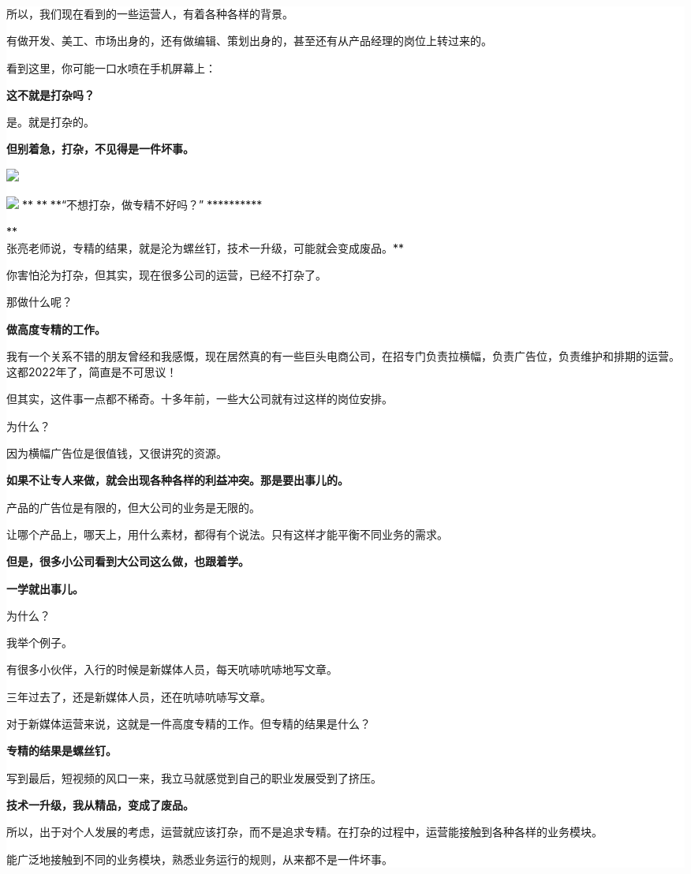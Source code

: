 所以，我们现在看到的一些运营人，有着各种各样的背景。  

有做开发、美工、市场出身的，还有做编辑、策划出身的，甚至还有从产品经理的岗位上转过来的。

看到这里，你可能一口水喷在手机屏幕上：  

 **这不就是打杂吗？**

是。就是打杂的。  

 **但别着急，打杂，不见得是一件坏事。**

![](https://mmbiz.qpic.cn/sz_mmbiz_png/Eia1pKbzLGbSRfGCibu8AM1klREZZvTe2N0shSU5yxjE5ObpYOlXCvcuIc7VgKC7sqZnCcP4X4M8rEXT2ibykdbBA/640?wx_fmt=other&from;=appmsg&wxfrom;=5&wx;_lazy=1&wx;_co=1&tp;=webp)

![](https://mmbiz.qpic.cn/sz_mmbiz_png/Eia1pKbzLGbQ2lP600v6XALulWwxkyLicic9V0KaXYibNxOAibLiaO0KzH38x27E7jTXuZsAXISsZcKPY0xqAdkkBu8g/640?wx_fmt=png)
** ** **“不想打杂，做专精不好吗？” **********

 **  
张亮老师说，专精的结果，就是沦为螺丝钉，技术一升级，可能就会变成废品。**

你害怕沦为打杂，但其实，现在很多公司的运营，已经不打杂了。  

那做什么呢？

 **做高度专精的工作。**

我有一个关系不错的朋友曾经和我感慨，现在居然真的有一些巨头电商公司，在招专门负责拉横幅，负责广告位，负责维护和排期的运营。这都2022年了，简直是不可思议！

但其实，这件事一点都不稀奇。十多年前，一些大公司就有过这样的岗位安排。

为什么？

因为横幅广告位是很值钱，又很讲究的资源。

 **如果不让专人来做，就会出现各种各样的利益冲突。那是要出事儿的。**

产品的广告位是有限的，但大公司的业务是无限的。

让哪个产品上，哪天上，用什么素材，都得有个说法。只有这样才能平衡不同业务的需求。

 **但是，很多小公司看到大公司这么做，也跟着学。**

 **一学就出事儿。**

为什么？  

我举个例子。

有很多小伙伴，入行的时候是新媒体人员，每天吭哧吭哧地写文章。  

三年过去了，还是新媒体人员，还在吭哧吭哧写文章。

对于新媒体运营来说，这就是一件高度专精的工作。但专精的结果是什么？

 **专精的结果是螺丝钉。**

写到最后，短视频的风口一来，我立马就感觉到自己的职业发展受到了挤压。

 **技术一升级，我从精品，变成了废品。**

所以，出于对个人发展的考虑，运营就应该打杂，而不是追求专精。在打杂的过程中，运营能接触到各种各样的业务模块。

能广泛地接触到不同的业务模块，熟悉业务运行的规则，从来都不是一件坏事。
